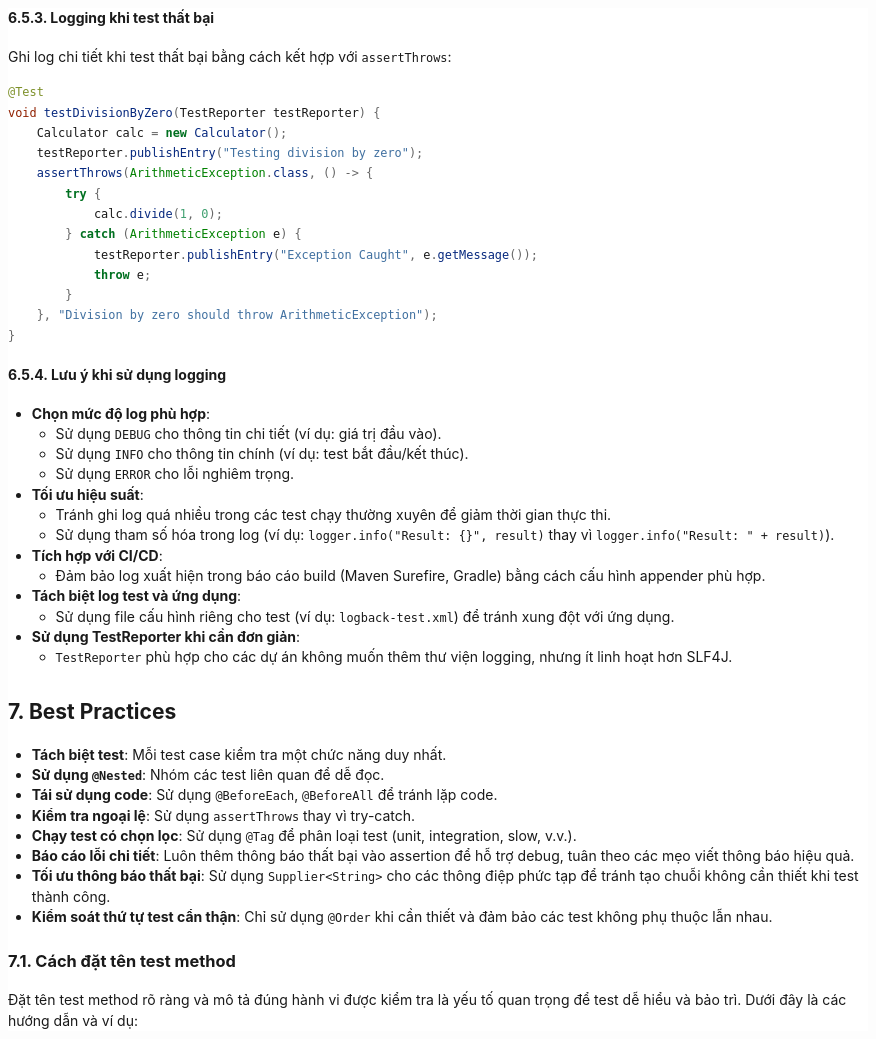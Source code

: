 #### 6.5.3. Logging khi test thất bại
Ghi log chi tiết khi test thất bại bằng cách kết hợp với `assertThrows`:

```java
@Test
void testDivisionByZero(TestReporter testReporter) {
    Calculator calc = new Calculator();
    testReporter.publishEntry("Testing division by zero");
    assertThrows(ArithmeticException.class, () -> {
        try {
            calc.divide(1, 0);
        } catch (ArithmeticException e) {
            testReporter.publishEntry("Exception Caught", e.getMessage());
            throw e;
        }
    }, "Division by zero should throw ArithmeticException");
}
```

#### 6.5.4. Lưu ý khi sử dụng logging
- **Chọn mức độ log phù hợp**:
  - Sử dụng `DEBUG` cho thông tin chi tiết (ví dụ: giá trị đầu vào).
  - Sử dụng `INFO` cho thông tin chính (ví dụ: test bắt đầu/kết thúc).
  - Sử dụng `ERROR` cho lỗi nghiêm trọng.
- **Tối ưu hiệu suất**:
  - Tránh ghi log quá nhiều trong các test chạy thường xuyên để giảm thời gian thực thi.
  - Sử dụng tham số hóa trong log (ví dụ: `logger.info("Result: {}", result)` thay vì `logger.info("Result: " + result)`).
- **Tích hợp với CI/CD**:
  - Đảm bảo log xuất hiện trong báo cáo build (Maven Surefire, Gradle) bằng cách cấu hình appender phù hợp.
- **Tách biệt log test và ứng dụng**:
  - Sử dụng file cấu hình riêng cho test (ví dụ: `logback-test.xml`) để tránh xung đột với ứng dụng.
- **Sử dụng TestReporter khi cần đơn giản**:
  - `TestReporter` phù hợp cho các dự án không muốn thêm thư viện logging, nhưng ít linh hoạt hơn SLF4J.

## 7. Best Practices
- **Tách biệt test**: Mỗi test case kiểm tra một chức năng duy nhất.
- **Sử dụng `@Nested`**: Nhóm các test liên quan để dễ đọc.
- **Tái sử dụng code**: Sử dụng `@BeforeEach`, `@BeforeAll` để tránh lặp code.
- **Kiểm tra ngoại lệ**: Sử dụng `assertThrows` thay vì try-catch.
- **Chạy test có chọn lọc**: Sử dụng `@Tag` để phân loại test (unit, integration, slow, v.v.).
- **Báo cáo lỗi chi tiết**: Luôn thêm thông báo thất bại vào assertion để hỗ trợ debug, tuân theo các mẹo viết thông báo hiệu quả.
- **Tối ưu thông báo thất bại**: Sử dụng `Supplier<String>` cho các thông điệp phức tạp để tránh tạo chuỗi không cần thiết khi test thành công.
- **Kiểm soát thứ tự test cẩn thận**: Chỉ sử dụng `@Order` khi cần thiết và đảm bảo các test không phụ thuộc lẫn nhau.

### 7.1. Cách đặt tên test method
Đặt tên test method rõ ràng và mô tả đúng hành vi được kiểm tra là yếu tố quan trọng để test dễ hiểu và bảo trì. Dưới đây là các hướng dẫn và ví dụ:
